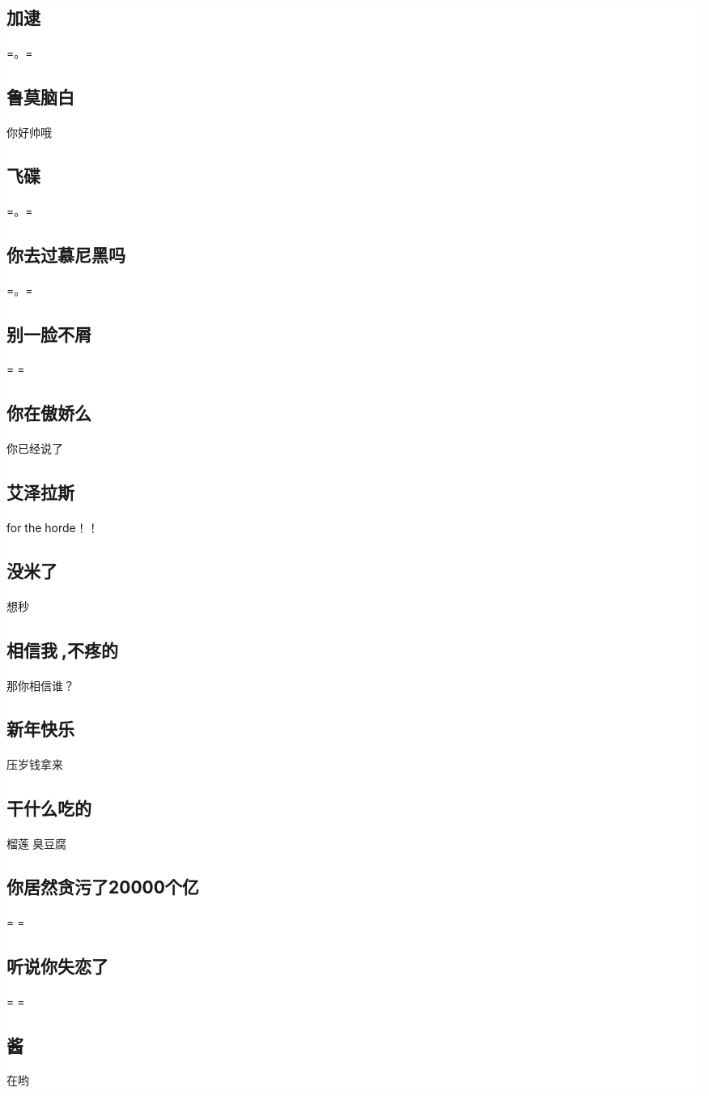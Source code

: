 ## 加逮
=。=

## 鲁莫脑白
你好帅哦

## 飞碟
=。=

## 你去过慕尼黑吗
=。=

## 别一脸不屑
= =

## 你在傲娇么
你已经说了

## 艾泽拉斯
for the horde！！

## 没米了
想秒

## 相信我 ,不疼的
那你相信谁？

## 新年快乐
压岁钱拿来

## 干什么吃的
榴莲 臭豆腐

## 你居然贪污了20000个亿
= =

## 听说你失恋了
= =

## 酱
在哟
